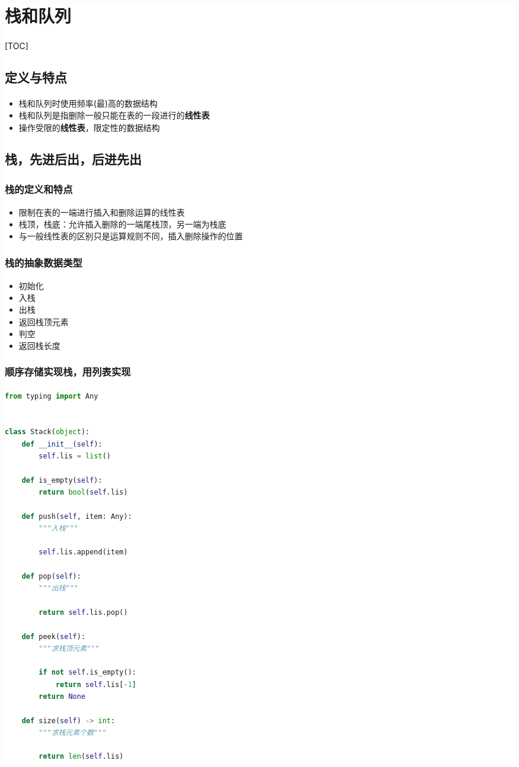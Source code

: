 # 栈和队列

[TOC]

## 定义与特点

- 栈和队列时使用频率(最)高的数据结构
- 栈和队列是指删除一般只能在表的一段进行的**线性表**
- 操作受限的**线性表**，限定性的数据结构

## 栈，先进后出，后进先出

### 栈的定义和特点

- 限制在表的一端进行插入和删除运算的线性表
- 栈顶，栈底：允许插入删除的一端尾栈顶，另一端为栈底
- 与一般线性表的区别只是运算规则不同，插入删除操作的位置

### 栈的抽象数据类型

- 初始化
- 入栈
- 出栈
- 返回栈顶元素
- 判空
- 返回栈长度

### 顺序存储实现栈，用列表实现

```python
from typing import Any


class Stack(object):
    def __init__(self):
        self.lis = list()

    def is_empty(self):
        return bool(self.lis)

    def push(self, item: Any):
        """入栈"""

        self.lis.append(item)

    def pop(self):
        """出栈"""

        return self.lis.pop()

    def peek(self):
        """求栈顶元素"""

        if not self.is_empty():
            return self.lis[-1]
        return None

    def size(self) -> int:
        """求栈元素个数"""

        return len(self.lis)

```
